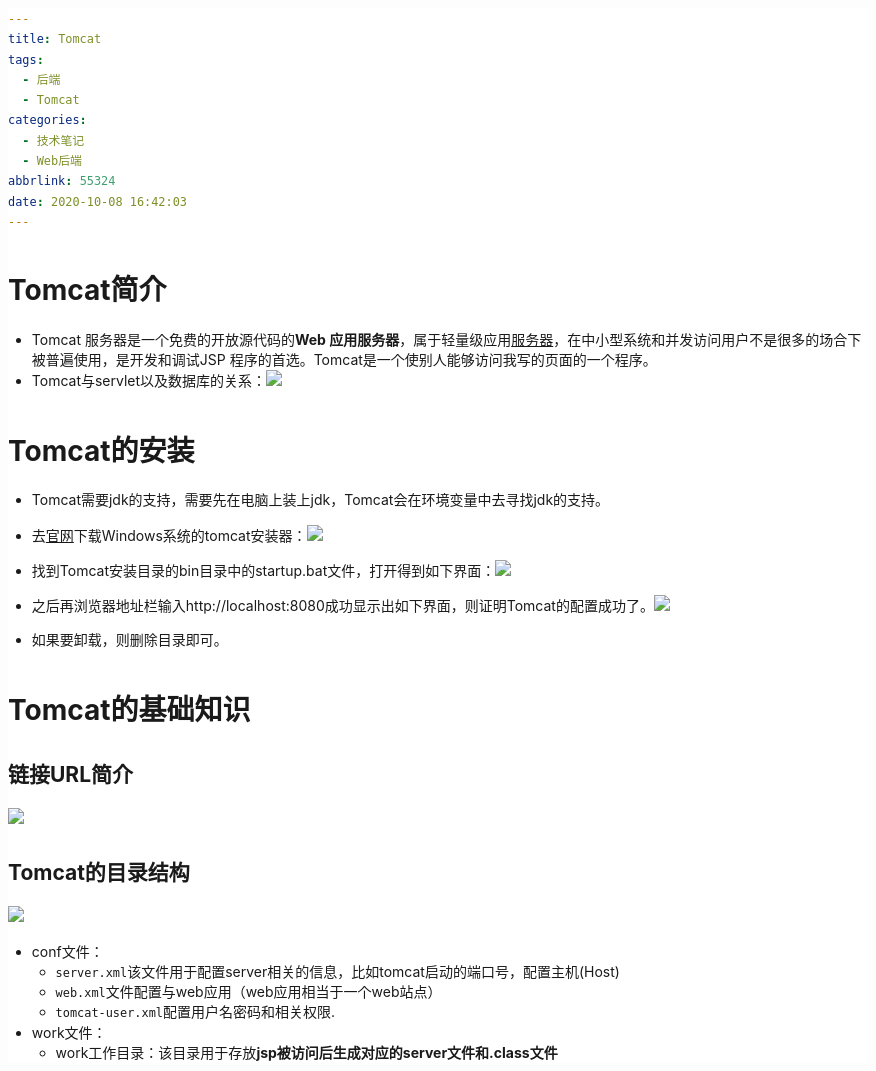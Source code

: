 ```yaml
---
title: Tomcat
tags:
  - 后端
  - Tomcat
categories:
  - 技术笔记
  - Web后端
abbrlink: 55324
date: 2020-10-08 16:42:03
---
```


# Tomcat简介

* Tomcat 服务器是一个免费的开放源代码的**Web 应用服务器**，属于轻量级应用[服务器](https://baike.baidu.com/item/服务器)，在中小型系统和并发访问用户不是很多的场合下被普遍使用，是开发和调试JSP 程序的首选。Tomcat是一个使别人能够访问我写的页面的一个程序。
* Tomcat与servlet以及数据库的关系：![](https://zjpicture.oss-cn-beijing.aliyuncs.com/giteePic/picgo-master/img/20201008164643.png)

# Tomcat的安装

* Tomcat需要jdk的支持，需要先在电脑上装上jdk，Tomcat会在环境变量中去寻找jdk的支持。
* 去[官网](https://tomcat.apache.org)下载Windows系统的tomcat安装器：![](https://zjpicture.oss-cn-beijing.aliyuncs.com/giteePic/picgo-master/img/20201008165449.jpg)
* 找到Tomcat安装目录的bin目录中的startup.bat文件，打开得到如下界面：![](https://zjpicture.oss-cn-beijing.aliyuncs.com/giteePic/picgo-master/img/20201008170319.jpg)

* 之后再浏览器地址栏输入http://localhost:8080成功显示出如下界面，则证明Tomcat的配置成功了。![](https://zjpicture.oss-cn-beijing.aliyuncs.com/giteePic/picgo-master/img/20201008170513.jpg)

* 如果要卸载，则删除目录即可。

# Tomcat的基础知识

## 链接URL简介

![](https://zjpicture.oss-cn-beijing.aliyuncs.com/giteePic/picgo-master/img/20201008173307.png)

## Tomcat的目录结构

![](https://zjpicture.oss-cn-beijing.aliyuncs.com/giteePic/picgo-master/img/20201008173457.png)

* conf文件：	
	* `server.xml`该文件用于配置server相关的信息，比如tomcat启动的端口号，配置主机(Host)
	* `web.xml`文件配置与web应用（web应用相当于一个web站点）
	* `tomcat-user.xml`配置用户名密码和相关权限.
* work文件：
  * work工作目录：该目录用于存放**jsp被访问后生成对应的server文件和.class文件**
